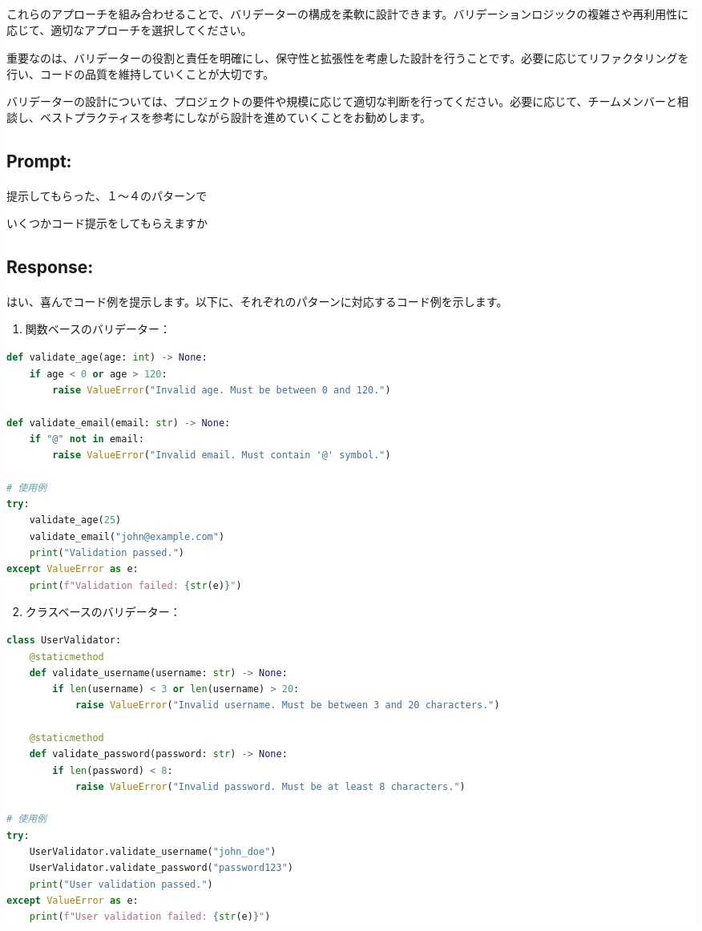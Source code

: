 これらのアプローチを組み合わせることで、バリデーターの構成を柔軟に設計できます。バリデーションロジックの複雑さや再利用性に応じて、適切なアプローチを選択してください。

重要なのは、バリデーターの役割と責任を明確にし、保守性と拡張性を考慮した設計を行うことです。必要に応じてリファクタリングを行い、コードの品質を維持していくことが大切です。

バリデーターの設計については、プロジェクトの要件や規模に応じて適切な判断を行ってください。必要に応じて、チームメンバーと相談し、ベストプラクティスを参考にしながら設計を進めていくことをお勧めします。

## Prompt:
提示してもらった、１〜４のパターンで

いくつかコード提示をしてもらえますか

## Response:
はい、喜んでコード例を提示します。以下に、それぞれのパターンに対応するコード例を示します。

1. 関数ベースのバリデーター：

```python
def validate_age(age: int) -> None:
    if age < 0 or age > 120:
        raise ValueError("Invalid age. Must be between 0 and 120.")

def validate_email(email: str) -> None:
    if "@" not in email:
        raise ValueError("Invalid email. Must contain '@' symbol.")

# 使用例
try:
    validate_age(25)
    validate_email("john@example.com")
    print("Validation passed.")
except ValueError as e:
    print(f"Validation failed: {str(e)}")
```

2. クラスベースのバリデーター：

```python
class UserValidator:
    @staticmethod
    def validate_username(username: str) -> None:
        if len(username) < 3 or len(username) > 20:
            raise ValueError("Invalid username. Must be between 3 and 20 characters.")

    @staticmethod
    def validate_password(password: str) -> None:
        if len(password) < 8:
            raise ValueError("Invalid password. Must be at least 8 characters.")

# 使用例
try:
    UserValidator.validate_username("john_doe")
    UserValidator.validate_password("password123")
    print("User validation passed.")
except ValueError as e:
    print(f"User validation failed: {str(e)}")
```
